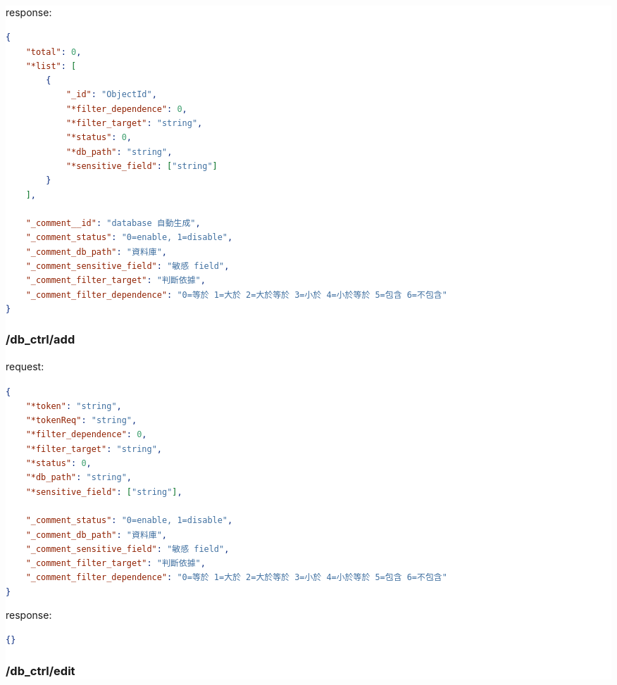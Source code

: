 response:

```json
{
	"total": 0,
	"*list": [
		{
			"_id": "ObjectId",
			"*filter_dependence": 0,
			"*filter_target": "string",
			"*status": 0,
			"*db_path": "string",
			"*sensitive_field": ["string"]
		}
	],

	"_comment__id": "database 自動生成",
	"_comment_status": "0=enable, 1=disable",
	"_comment_db_path": "資料庫",
	"_comment_sensitive_field": "敏感 field",
	"_comment_filter_target": "判斷依據",
	"_comment_filter_dependence": "0=等於 1=大於 2=大於等於 3=小於 4=小於等於 5=包含 6=不包含"
}
```

### /db_ctrl/add

request:

```json
{
	"*token": "string",
	"*tokenReq": "string",
	"*filter_dependence": 0,
	"*filter_target": "string",
	"*status": 0,
	"*db_path": "string",
	"*sensitive_field": ["string"],

	"_comment_status": "0=enable, 1=disable",
	"_comment_db_path": "資料庫",
	"_comment_sensitive_field": "敏感 field",
	"_comment_filter_target": "判斷依據",
	"_comment_filter_dependence": "0=等於 1=大於 2=大於等於 3=小於 4=小於等於 5=包含 6=不包含"
}
```

response:

```json
{}
```

### /db_ctrl/edit
